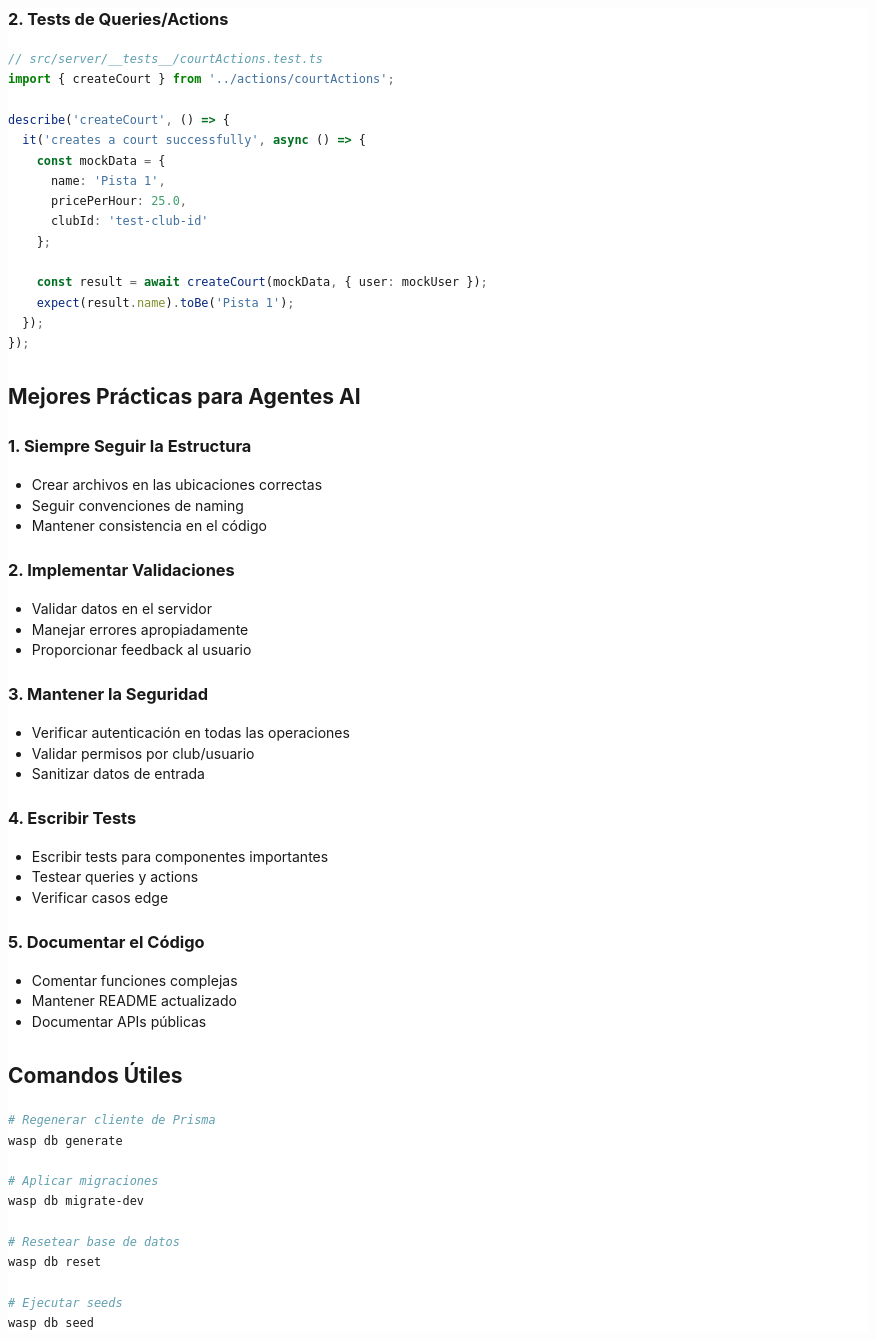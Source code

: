 ### 2. Tests de Queries/Actions
```typescript
// src/server/__tests__/courtActions.test.ts
import { createCourt } from '../actions/courtActions';

describe('createCourt', () => {
  it('creates a court successfully', async () => {
    const mockData = {
      name: 'Pista 1',
      pricePerHour: 25.0,
      clubId: 'test-club-id'
    };

    const result = await createCourt(mockData, { user: mockUser });
    expect(result.name).toBe('Pista 1');
  });
});
```

## Mejores Prácticas para Agentes AI

### 1. Siempre Seguir la Estructura
- Crear archivos en las ubicaciones correctas
- Seguir convenciones de naming
- Mantener consistencia en el código

### 2. Implementar Validaciones
- Validar datos en el servidor
- Manejar errores apropiadamente
- Proporcionar feedback al usuario

### 3. Mantener la Seguridad
- Verificar autenticación en todas las operaciones
- Validar permisos por club/usuario
- Sanitizar datos de entrada

### 4. Escribir Tests
- Escribir tests para componentes importantes
- Testear queries y actions
- Verificar casos edge

### 5. Documentar el Código
- Comentar funciones complejas
- Mantener README actualizado
- Documentar APIs públicas

## Comandos Útiles

```bash
# Regenerar cliente de Prisma
wasp db generate

# Aplicar migraciones
wasp db migrate-dev

# Resetear base de datos
wasp db reset

# Ejecutar seeds
wasp db seed

```